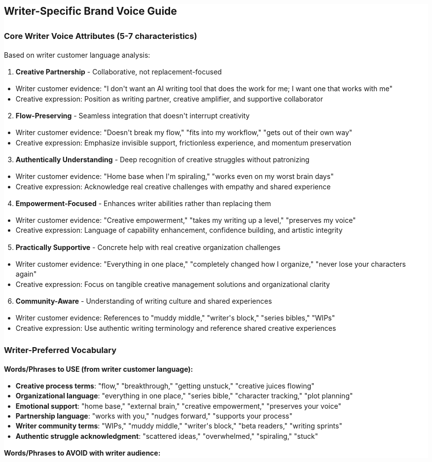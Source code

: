 ## Writer-Specific Brand Voice Guide

### Core Writer Voice Attributes (5-7 characteristics)

Based on writer customer language analysis:

1. **Creative Partnership** - Collaborative, not replacement-focused

- Writer customer evidence: "I don't want an AI writing tool that does the work for me; I want one that works with me"
- Creative expression: Position as writing partner, creative amplifier, and supportive collaborator

2. **Flow-Preserving** - Seamless integration that doesn't interrupt creativity

- Writer customer evidence: "Doesn't break my flow," "fits into my workflow," "gets out of their own way"
- Creative expression: Emphasize invisible support, frictionless experience, and momentum preservation

3. **Authentically Understanding** - Deep recognition of creative struggles without patronizing

- Writer customer evidence: "Home base when I'm spiraling," "works even on my worst brain days"
- Creative expression: Acknowledge real creative challenges with empathy and shared experience

4. **Empowerment-Focused** - Enhances writer abilities rather than replacing them

- Writer customer evidence: "Creative empowerment," "takes my writing up a level," "preserves my voice"
- Creative expression: Language of capability enhancement, confidence building, and artistic integrity

5. **Practically Supportive** - Concrete help with real creative organization challenges

- Writer customer evidence: "Everything in one place," "completely changed how I organize," "never lose your characters again"
- Creative expression: Focus on tangible creative management solutions and organizational clarity

6. **Community-Aware** - Understanding of writing culture and shared experiences

- Writer customer evidence: References to "muddy middle," "writer's block," "series bibles," "WIPs"
- Creative expression: Use authentic writing terminology and reference shared creative experiences

### Writer-Preferred Vocabulary

**Words/Phrases to USE (from writer customer language):**

- **Creative process terms**: "flow," "breakthrough," "getting unstuck," "creative juices flowing"
- **Organizational language**: "everything in one place," "series bible," "character tracking," "plot planning"
- **Emotional support**: "home base," "external brain," "creative empowerment," "preserves your voice"
- **Partnership language**: "works with you," "nudges forward," "supports your process"
- **Writer community terms**: "WIPs," "muddy middle," "writer's block," "beta readers," "writing sprints"
- **Authentic struggle acknowledgment**: "scattered ideas," "overwhelmed," "spiraling," "stuck"

**Words/Phrases to AVOID with writer audience:**
